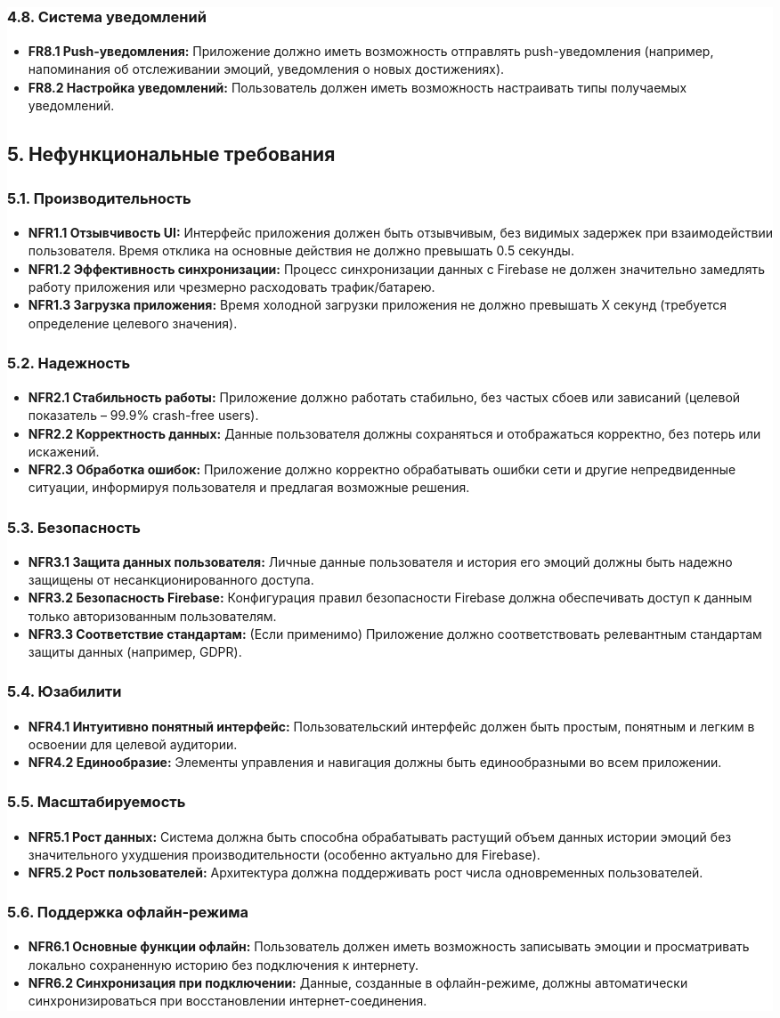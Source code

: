 ### 4.8. Система уведомлений
-   **FR8.1 Push-уведомления:** Приложение должно иметь возможность отправлять push-уведомления (например, напоминания об отслеживании эмоций, уведомления о новых достижениях).
-   **FR8.2 Настройка уведомлений:** Пользователь должен иметь возможность настраивать типы получаемых уведомлений.

## 5. Нефункциональные требования

### 5.1. Производительность
-   **NFR1.1 Отзывчивость UI:** Интерфейс приложения должен быть отзывчивым, без видимых задержек при взаимодействии пользователя. Время отклика на основные действия не должно превышать 0.5 секунды.
-   **NFR1.2 Эффективность синхронизации:** Процесс синхронизации данных с Firebase не должен значительно замедлять работу приложения или чрезмерно расходовать трафик/батарею.
-   **NFR1.3 Загрузка приложения:** Время холодной загрузки приложения не должно превышать X секунд (требуется определение целевого значения).

### 5.2. Надежность
-   **NFR2.1 Стабильность работы:** Приложение должно работать стабильно, без частых сбоев или зависаний (целевой показатель – 99.9% crash-free users).
-   **NFR2.2 Корректность данных:** Данные пользователя должны сохраняться и отображаться корректно, без потерь или искажений.
-   **NFR2.3 Обработка ошибок:** Приложение должно корректно обрабатывать ошибки сети и другие непредвиденные ситуации, информируя пользователя и предлагая возможные решения.

### 5.3. Безопасность
-   **NFR3.1 Защита данных пользователя:** Личные данные пользователя и история его эмоций должны быть надежно защищены от несанкционированного доступа.
-   **NFR3.2 Безопасность Firebase:** Конфигурация правил безопасности Firebase должна обеспечивать доступ к данным только авторизованным пользователям.
-   **NFR3.3 Соответствие стандартам:** (Если применимо) Приложение должно соответствовать релевантным стандартам защиты данных (например, GDPR).

### 5.4. Юзабилити
-   **NFR4.1 Интуитивно понятный интерфейс:** Пользовательский интерфейс должен быть простым, понятным и легким в освоении для целевой аудитории.
-   **NFR4.2 Единообразие:** Элементы управления и навигация должны быть единообразными во всем приложении.

### 5.5. Масштабируемость
-   **NFR5.1 Рост данных:** Система должна быть способна обрабатывать растущий объем данных истории эмоций без значительного ухудшения производительности (особенно актуально для Firebase).
-   **NFR5.2 Рост пользователей:** Архитектура должна поддерживать рост числа одновременных пользователей.

### 5.6. Поддержка офлайн-режима
-   **NFR6.1 Основные функции офлайн:** Пользователь должен иметь возможность записывать эмоции и просматривать локально сохраненную историю без подключения к интернету.
-   **NFR6.2 Синхронизация при подключении:** Данные, созданные в офлайн-режиме, должны автоматически синхронизироваться при восстановлении интернет-соединения.
